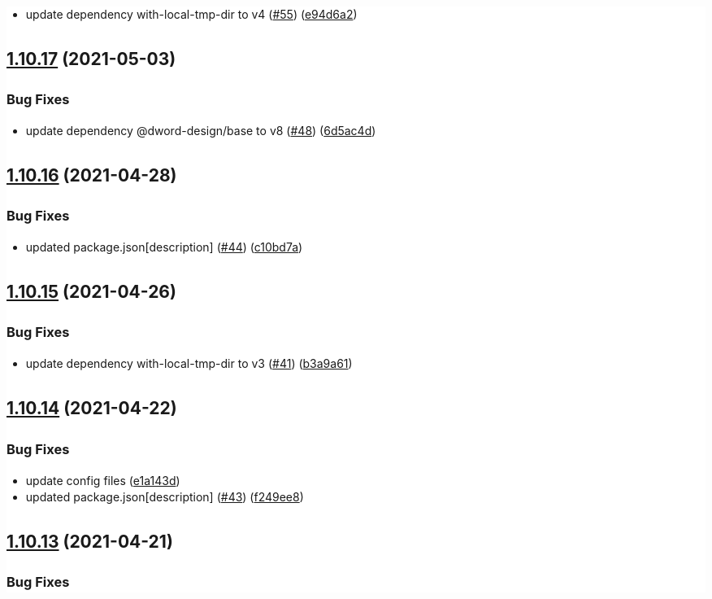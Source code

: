 * update dependency with-local-tmp-dir to v4 ([#55](https://github.com/dword-design/base-config-web-extension/issues/55)) ([e94d6a2](https://github.com/dword-design/base-config-web-extension/commit/e94d6a2707155b0647eb154444094215b6acad37))

## [1.10.17](https://github.com/dword-design/base-config-web-extension/compare/v1.10.16...v1.10.17) (2021-05-03)


### Bug Fixes

* update dependency @dword-design/base to v8 ([#48](https://github.com/dword-design/base-config-web-extension/issues/48)) ([6d5ac4d](https://github.com/dword-design/base-config-web-extension/commit/6d5ac4df2d19500411d55ec819347d74343b551a))

## [1.10.16](https://github.com/dword-design/base-config-web-extension/compare/v1.10.15...v1.10.16) (2021-04-28)


### Bug Fixes

* updated package.json[description] ([#44](https://github.com/dword-design/base-config-web-extension/issues/44)) ([c10bd7a](https://github.com/dword-design/base-config-web-extension/commit/c10bd7a805791bdfa965ec7eec2695c18a1e79ba))

## [1.10.15](https://github.com/dword-design/base-config-web-extension/compare/v1.10.14...v1.10.15) (2021-04-26)


### Bug Fixes

* update dependency with-local-tmp-dir to v3 ([#41](https://github.com/dword-design/base-config-web-extension/issues/41)) ([b3a9a61](https://github.com/dword-design/base-config-web-extension/commit/b3a9a61713d52add49bbd1978341e639be06c83a))

## [1.10.14](https://github.com/dword-design/base-config-web-extension/compare/v1.10.13...v1.10.14) (2021-04-22)


### Bug Fixes

* update config files ([e1a143d](https://github.com/dword-design/base-config-web-extension/commit/e1a143d34f3397dcff559ddf2ab07aa3cbed83d6))
* updated package.json[description] ([#43](https://github.com/dword-design/base-config-web-extension/issues/43)) ([f249ee8](https://github.com/dword-design/base-config-web-extension/commit/f249ee8186fce52938c2cb8b0ab20edb92240011))

## [1.10.13](https://github.com/dword-design/base-config-web-extension/compare/v1.10.12...v1.10.13) (2021-04-21)


### Bug Fixes
